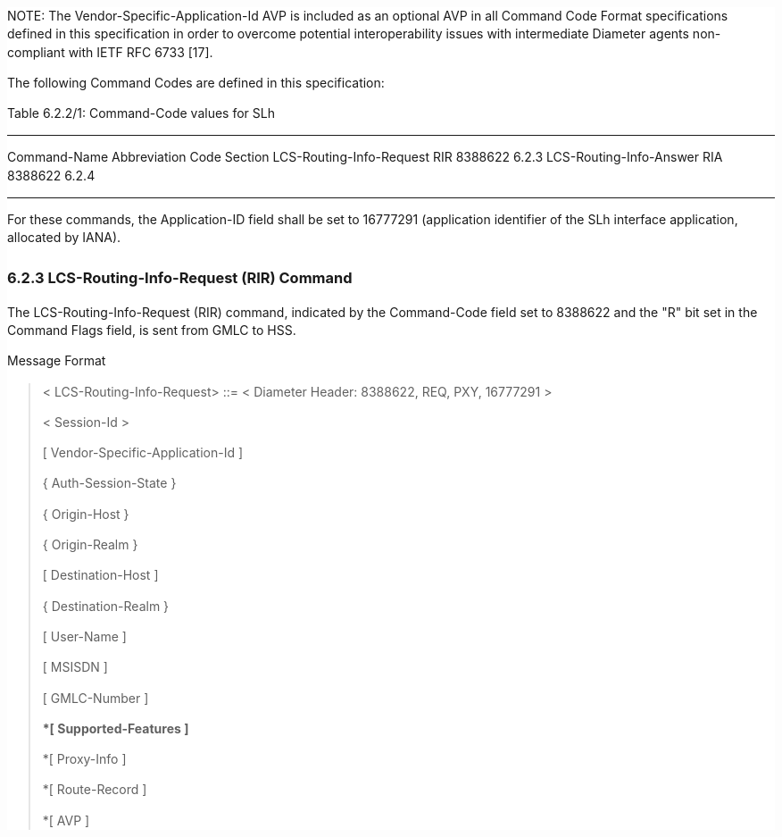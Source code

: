 NOTE: The Vendor-Specific-Application-Id AVP is included as an optional
AVP in all Command Code Format specifications defined in this
specification in order to overcome potential interoperability issues
with intermediate Diameter agents non-compliant with
IETF RFC 6733 \[17\].

The following Command Codes are defined in this specification:

Table 6.2.2/1: Command-Code values for SLh

  -------------------------- -------------- --------- ---------
  Command-Name               Abbreviation   Code      Section
  LCS-Routing-Info-Request   RIR            8388622   6.2.3
  LCS-Routing-Info-Answer    RIA            8388622   6.2.4
  -------------------------- -------------- --------- ---------

For these commands, the Application-ID field shall be set to 16777291
(application identifier of the SLh interface application, allocated by
IANA).

### 6.2.3 LCS-Routing-Info-Request (RIR) Command

The LCS-Routing-Info-Request (RIR) command, indicated by the
Command-Code field set to 8388622 and the \"R\" bit set in the Command
Flags field, is sent from GMLC to HSS.

Message Format

> \< LCS-Routing-Info-Request\> ::= \< Diameter Header: 8388622, REQ,
> PXY, 16777291 \>
>
> \< Session-Id \>
>
> \[ Vendor-Specific-Application-Id \]
>
> { Auth-Session-State }
>
> { Origin-Host }
>
> { Origin-Realm }
>
> \[ Destination-Host \]
>
> { Destination-Realm }
>
> \[ User-Name \]
>
> \[ MSISDN \]
>
> \[ GMLC-Number \]
>
> **\*\[ Supported-Features \]**
>
> \*\[ Proxy-Info \]
>
> \*\[ Route-Record \]
>
> \*\[ AVP \]
